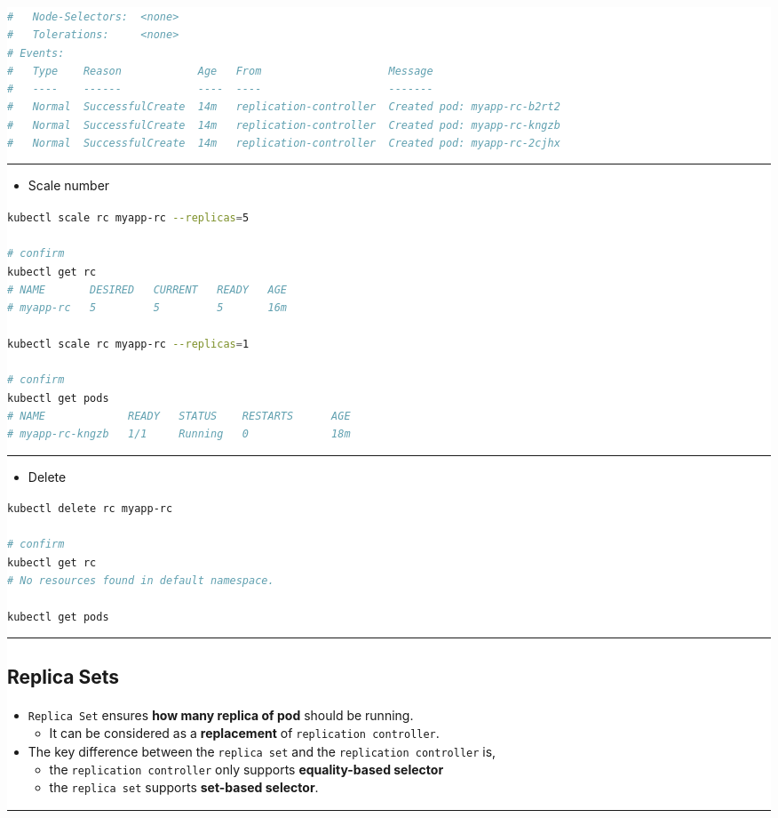 ```sh
#   Node-Selectors:  <none>
#   Tolerations:     <none>
# Events:
#   Type    Reason            Age   From                    Message
#   ----    ------            ----  ----                    -------
#   Normal  SuccessfulCreate  14m   replication-controller  Created pod: myapp-rc-b2rt2
#   Normal  SuccessfulCreate  14m   replication-controller  Created pod: myapp-rc-kngzb
#   Normal  SuccessfulCreate  14m   replication-controller  Created pod: myapp-rc-2cjhx
```

---

- Scale number

```sh
kubectl scale rc myapp-rc --replicas=5

# confirm
kubectl get rc
# NAME       DESIRED   CURRENT   READY   AGE
# myapp-rc   5         5         5       16m

kubectl scale rc myapp-rc --replicas=1

# confirm
kubectl get pods
# NAME             READY   STATUS    RESTARTS      AGE
# myapp-rc-kngzb   1/1     Running   0             18m
```

---

- Delete

```sh
kubectl delete rc myapp-rc

# confirm
kubectl get rc
# No resources found in default namespace.

kubectl get pods
```

---

## Replica Sets

- `Replica Set` ensures **how many replica of pod** should be running.
  - It can be considered as a **replacement** of `replication controller`.
- The key difference between the `replica set` and the `replication controller` is,
  - the `replication controller` only supports **equality-based selector**
  - the `replica set` supports **set-based selector**.

---
